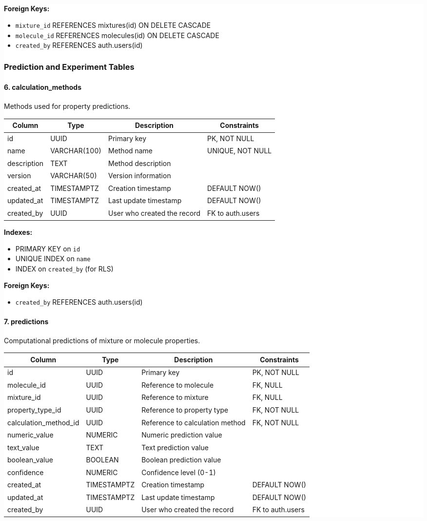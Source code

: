 **Foreign Keys:**
- `mixture_id` REFERENCES mixtures(id) ON DELETE CASCADE
- `molecule_id` REFERENCES molecules(id) ON DELETE CASCADE
- `created_by` REFERENCES auth.users(id)

### Prediction and Experiment Tables

#### 6. calculation_methods

Methods used for property predictions.

| Column | Type | Description | Constraints |
|--------|------|-------------|-------------|
| id | UUID | Primary key | PK, NOT NULL |
| name | VARCHAR(100) | Method name | UNIQUE, NOT NULL |
| description | TEXT | Method description | |
| version | VARCHAR(50) | Version information | |
| created_at | TIMESTAMPTZ | Creation timestamp | DEFAULT NOW() |
| updated_at | TIMESTAMPTZ | Last update timestamp | DEFAULT NOW() |
| created_by | UUID | User who created the record | FK to auth.users |

**Indexes:**
- PRIMARY KEY on `id`
- UNIQUE INDEX on `name`
- INDEX on `created_by` (for RLS)

**Foreign Keys:**
- `created_by` REFERENCES auth.users(id)

#### 7. predictions

Computational predictions of mixture or molecule properties.

| Column | Type | Description | Constraints |
|--------|------|-------------|-------------|
| id | UUID | Primary key | PK, NOT NULL |
| molecule_id | UUID | Reference to molecule | FK, NULL |
| mixture_id | UUID | Reference to mixture | FK, NULL |
| property_type_id | UUID | Reference to property type | FK, NOT NULL |
| calculation_method_id | UUID | Reference to calculation method | FK, NOT NULL |
| numeric_value | NUMERIC | Numeric prediction value | |
| text_value | TEXT | Text prediction value | |
| boolean_value | BOOLEAN | Boolean prediction value | |
| confidence | NUMERIC | Confidence level (0-1) | |
| created_at | TIMESTAMPTZ | Creation timestamp | DEFAULT NOW() |
| updated_at | TIMESTAMPTZ | Last update timestamp | DEFAULT NOW() |
| created_by | UUID | User who created the record | FK to auth.users |
